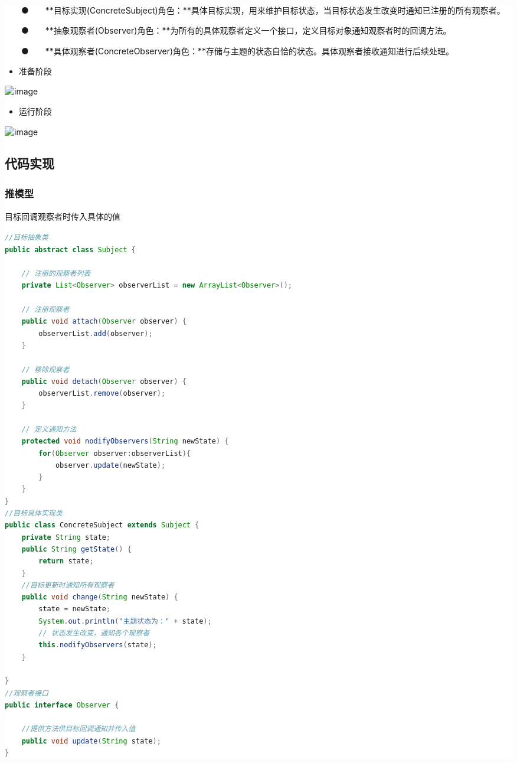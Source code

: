 　　●　　**目标实现(ConcreteSubject)角色：**具体目标实现，用来维护目标状态，当目标状态发生改变时通知已注册的所有观察者。

　　●　　**抽象观察者(Observer)角色：**为所有的具体观察者定义一个接口，定义目标对象通知观察者时的回调方法。

　　●　　**具体观察者(ConcreteObserver)角色：**存储与主题的状态自恰的状态。具体观察者接收通知进行后续处理。

- 准备阶段

![image](http://omdq6di7v.bkt.clouddn.com/17-3-23/68981815-file_1490278727523_108ed.png)

- 运行阶段

![image](http://omdq6di7v.bkt.clouddn.com/17-3-23/8957403-file_1490278682033_156ce.png)

## 代码实现 

### 推模型

目标回调观察者时传入具体的值

```java
//目标抽象类
public abstract class Subject {

	// 注册的观察者列表
	private List<Observer> observerList = new ArrayList<Observer>();

	// 注册观察者
	public void attach(Observer observer) {
		observerList.add(observer);
	}

	// 移除观察者
	public void detach(Observer observer) {
		observerList.remove(observer);
	}

	// 定义通知方法
	protected void nodifyObservers(String newState) {
		for(Observer observer:observerList){
			observer.update(newState);
		}
	}
}
//目标具体实现类
public class ConcreteSubject extends Subject {
	private String state;
	public String getState() {
		return state;
	}
	//目标更新时通知所有观察者
	public void change(String newState) {
		state = newState;
		System.out.println("主题状态为：" + state);
		// 状态发生改变，通知各个观察者
		this.nodifyObservers(state);
	}

}
//观察者接口
public interface Observer {

	//提供方法供目标回调通知并传入值
	public void update(String state);
}
```